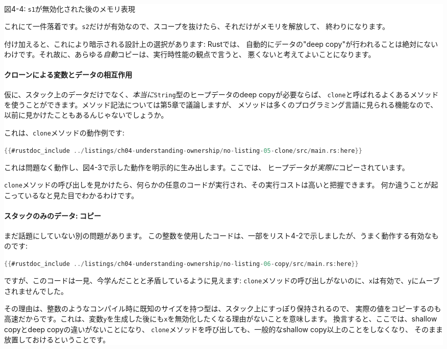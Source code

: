 

<span class="caption">図4-4: `s1`が無効化された後のメモリ表現</span>



これにて一件落着です。`s2`だけが有効なので、スコープを抜けたら、それだけがメモリを解放して、
終わりになります。



付け加えると、これにより暗示される設計上の選択があります: Rustでは、
自動的にデータの"deep copy"が行われることは絶対にないわけです。それ故に、あらゆる*自動*コピーは、実行時性能の観点で言うと、
悪くないと考えてよいことになります。






#### クローンによる変数とデータの相互作用



仮に、スタック上のデータだけでなく、*本当に*`String`型のヒープデータのdeep copyが必要ならば、
`clone`と呼ばれるよくあるメソッドを使うことができます。メソッド記法については第5章で議論しますが、
メソッドは多くのプログラミング言語に見られる機能なので、以前に見かけたこともあるんじゃないでしょうか。



これは、`clone`メソッドの動作例です:

```rust
{{#rustdoc_include ../listings/ch04-understanding-ownership/no-listing-05-clone/src/main.rs:here}}
```



これは問題なく動作し、図4-3で示した動作を明示的に生み出します。ここでは、
ヒープデータが*実際に*コピーされています。



`clone`メソッドの呼び出しを見かけたら、何らかの任意のコードが実行され、その実行コストは高いと把握できます。
何か違うことが起こっているなと見た目でわかるわけです。



#### スタックのみのデータ: コピー



まだ話題にしていない別の問題があります。
この整数を使用したコードは、一部をリスト4-2で示しましたが、うまく動作する有効なものです:

```rust
{{#rustdoc_include ../listings/ch04-understanding-ownership/no-listing-06-copy/src/main.rs:here}}
```



ですが、このコードは一見、今学んだことと矛盾しているように見えます:
`clone`メソッドの呼び出しがないのに、`x`は有効で、`y`にムーブされませんでした。



その理由は、整数のようなコンパイル時に既知のサイズを持つ型は、スタック上にすっぽり保持されるので、
実際の値をコピーするのも高速だからです。これは、変数`y`を生成した後にも`x`を無効化したくなる理由がないことを意味します。
換言すると、ここでは、shallow copyとdeep copyの違いがないことになり、
`clone`メソッドを呼び出しても、一般的なshallow copy以上のことをしなくなり、
そのまま放置しておけるということです。
